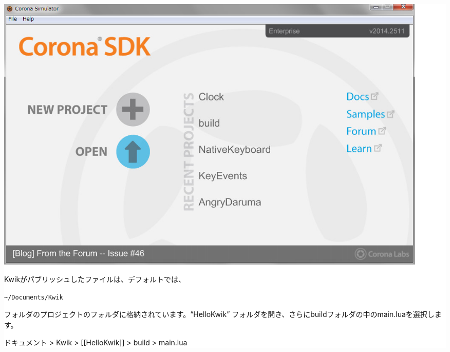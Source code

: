 <img src="./IMG/kwikhello5.jpg" width="800">


Kwikがパブリッシュしたファイルは、デフォルトでは、
```
~/Documents/Kwik
```

フォルダのプロジェクトのフォルダに格納されています。“HelloKwik” フォルダを開き、さらにbuildフォルダの中のmain.luaを選択します。

ドキュメント > Kwik > [[HelloKwik]] > build > main.lua
